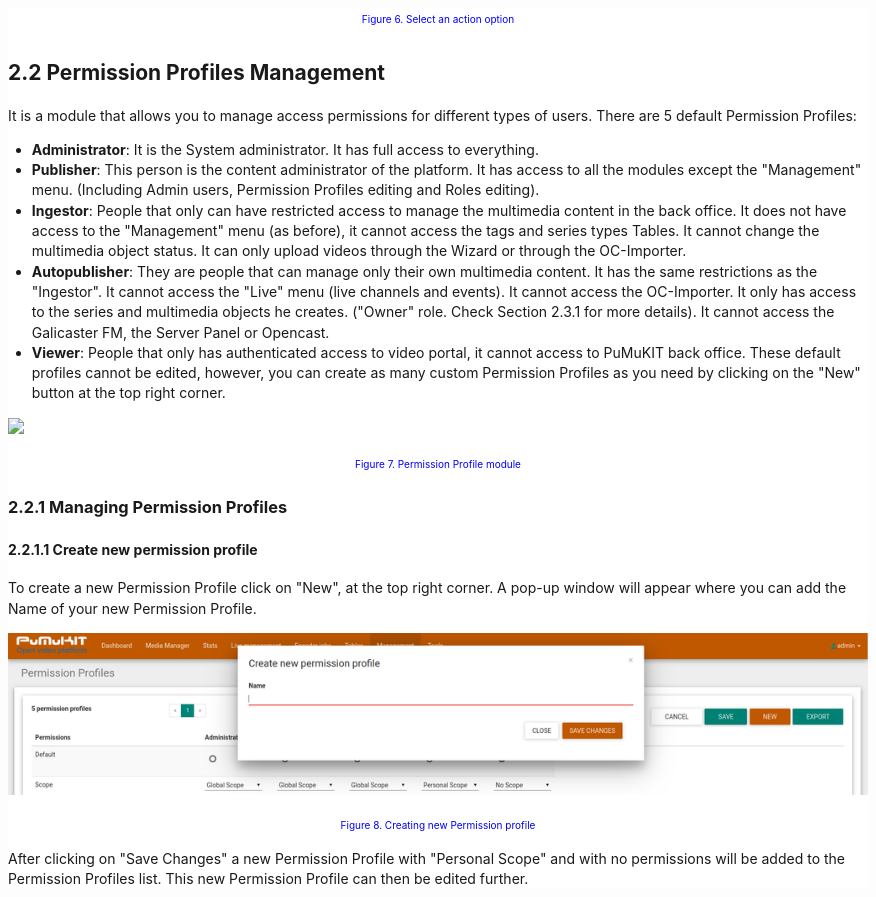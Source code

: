 <div align="center"><font size=1 color="Blue">Figure 6. Select an action option</font></div>

## 2.2 Permission Profiles Management

It is a module that allows you to manage access permissions for different types of users.
There are 5 default Permission Profiles:
-   **Administrator**: It is the System administrator. It has full access to everything.
-   **Publisher**: This person is the content administrator of the platform. It has access to all the modules except the "Management" menu. (Including Admin users, Permission Profiles editing and Roles editing).
-   **Ingestor**: People that only can have restricted access to manage the multimedia content in the back office. It does not have access to the "Management" menu (as before), it cannot access the tags and series types Tables. It cannot change the multimedia object status. It can only upload videos through the Wizard or through the OC-Importer.
-   **Autopublisher**: They are people that can manage only their own multimedia content. It has the same restrictions as the "Ingestor". It cannot access the "Live" menu (live channels and events). It cannot access the OC-Importer. It only has access to the series and multimedia objects he creates. ("Owner" role. Check Section 2.3.1 for more details). It cannot access the Galicaster FM, the Server Panel or Opencast.
-   **Viewer**: People that only has authenticated access to video portal, it cannot access to PuMuKIT back office.
These default profiles cannot be edited, however, you can create as many custom Permission Profiles as you need by clicking on the "New" button at the top right corner.

![](images/profile_module.png)

<div align="center"><font size=1 color="Blue">Figure 7. Permission Profile module</font></div>

### 2.2.1 Managing Permission Profiles

#### 2.2.1.1 Create new permission profile

To create a new Permission Profile click on "New", at the top right corner. A pop-up window will appear where you can add the Name of your new Permission Profile.

![](images/new_permission.png)

<div align="center"><font size=1 color="Blue">Figure 8. Creating new Permission profile</font></div>

After clicking on "Save Changes" a new Permission Profile with "Personal Scope" and with no permissions will be added to the Permission Profiles list. This new Permission Profile can then be edited further.
